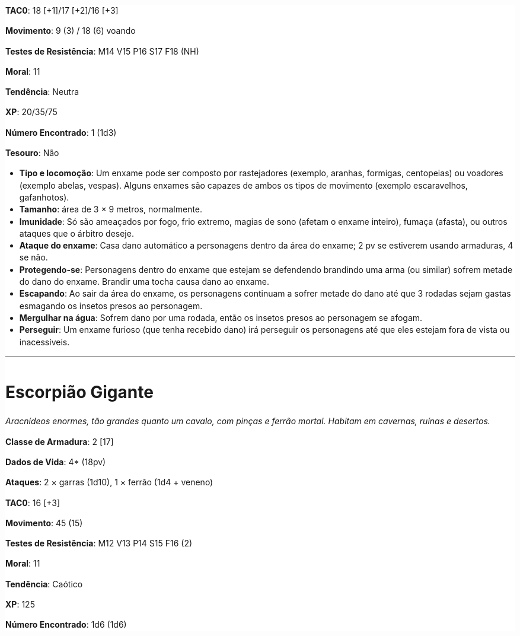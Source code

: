 **TAC0**: 18 [+1]/17 [+2]/16 [+3]

**Movimento**: 9 (3) / 18 (6) voando

**Testes de Resistência**: M14 V15 P16 S17 F18 (NH)

**Moral**: 11

**Tendência**: Neutra

**XP**: 20/35/75

**Número Encontrado**: 1 (1d3)

**Tesouro**: Não

* **Tipo e locomoção**: Um enxame pode ser composto por rastejadores (exemplo, aranhas, formigas, centopeias) ou voadores (exemplo abelas, vespas). Alguns enxames são capazes de ambos os tipos de movimento (exemplo escaravelhos, gafanhotos).
* **Tamanho**: área de 3 × 9 metros, normalmente.
* **Imunidade**: Só são ameaçados por fogo, frio extremo, magias de sono (afetam o enxame inteiro), fumaça (afasta), ou outros ataques que o árbitro deseje.
* **Ataque do enxame**: Casa dano automático a personagens dentro da área do enxame; 2 pv se estiverem usando armaduras, 4 se não.
* **Protegendo-se**: Personagens dentro do enxame que estejam se defendendo brandindo uma arma (ou similar) sofrem metade do dano do enxame. Brandir uma tocha causa dano ao enxame.
* **Escapando**: Ao sair da área do enxame, os personagens continuam a sofrer metade do dano até que 3 rodadas sejam gastas esmagando os insetos presos ao personagem.
* **Mergulhar na água**: Sofrem dano por uma rodada, então os insetos presos ao personagem se afogam.
* **Perseguir**: Um enxame furioso (que tenha recebido dano) irá perseguir os personagens até que eles estejam fora de vista ou inacessíveis.

---

# Escorpião Gigante
_Aracnídeos enormes, tão grandes quanto um cavalo, com pinças e ferrão mortal. Habitam em cavernas, ruínas e desertos._

**Classe de Armadura**: 2 [17]

**Dados de Vida**: 4* (18pv)

**Ataques**: 2 × garras (1d10), 1 × ferrão (1d4 + veneno)

**TAC0**: 16 [+3]

**Movimento**: 45 (15)

**Testes de Resistência**: M12 V13 P14 S15 F16 (2)

**Moral**: 11

**Tendência**: Caótico

**XP**: 125

**Número Encontrado**: 1d6 (1d6)
